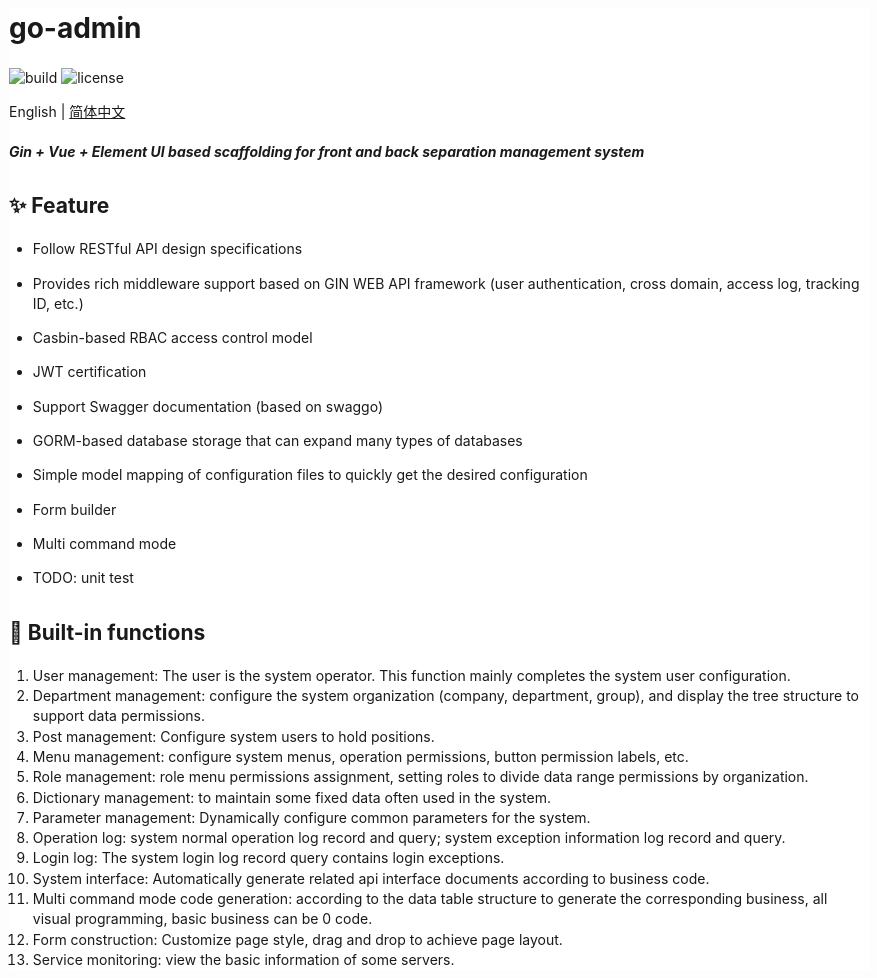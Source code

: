 #  go-admin  

![build](https://github.com/wenjianzhang/go-admin/workflows/build/badge.svg)   ![license](https://img.shields.io/github/license/mashape/apistatus.svg) 


 English | [简体中文](./README.zh-CN.md)
  
##### Gin + Vue + Element UI based scaffolding for front and back separation management system


## ✨ Feature

- Follow RESTful API design specifications

- Provides rich middleware support based on GIN WEB API framework (user authentication, cross domain, access log, tracking ID, etc.)

- Casbin-based RBAC access control model

- JWT certification

- Support Swagger documentation (based on swaggo)

- GORM-based database storage that can expand many types of databases

- Simple model mapping of configuration files to quickly get the desired configuration
       
- Form builder
  
- Multi command mode

- TODO: unit test


## 🎁 Built-in functions

1.  User management: The user is the system operator. This function mainly completes the system user configuration.
2.  Department management: configure the system organization (company, department, group), and display the tree structure to support data permissions.
3.  Post management: Configure system users to hold positions.
4.  Menu management: configure system menus, operation permissions, button permission labels, etc.
5.  Role management: role menu permissions assignment, setting roles to divide data range permissions by organization.
6.  Dictionary management: to maintain some fixed data often used in the system.
7.  Parameter management: Dynamically configure common parameters for the system.
8.  Operation log: system normal operation log record and query; system exception information log record and query.
9.  Login log: The system login log record query contains login exceptions.
10. System interface: Automatically generate related api interface documents according to business code.
11. Multi command mode code generation: according to the data table structure to generate the corresponding business, all visual programming, basic business can be 0 code.
12. Form construction: Customize page style, drag and drop to achieve page layout.
13. Service monitoring: view the basic information of some servers.       
